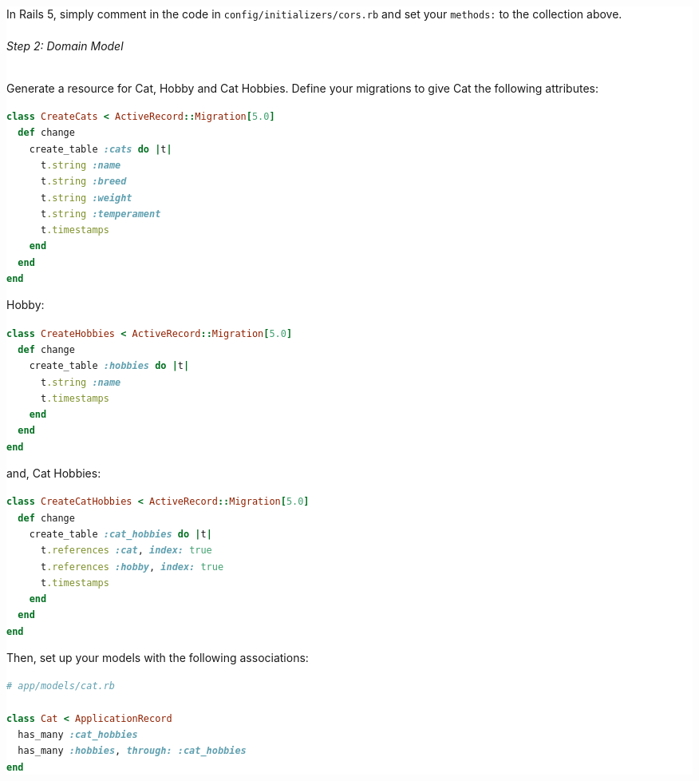 In Rails 5, simply comment in the code in `config/initializers/cors.rb` and set your `methods:` to the collection above.

###### Step 2: Domain Model

Generate a resource for Cat, Hobby and Cat Hobbies. Define your migrations to give Cat the following attributes:

```ruby
class CreateCats < ActiveRecord::Migration[5.0]
  def change
    create_table :cats do |t|
      t.string :name
      t.string :breed
      t.string :weight
      t.string :temperament
      t.timestamps
    end
  end
end
```

Hobby:

```ruby
class CreateHobbies < ActiveRecord::Migration[5.0]
  def change
    create_table :hobbies do |t|
      t.string :name
      t.timestamps
    end
  end
end
```

and, Cat Hobbies:

```ruby
class CreateCatHobbies < ActiveRecord::Migration[5.0]
  def change
    create_table :cat_hobbies do |t|
      t.references :cat, index: true
      t.references :hobby, index: true
      t.timestamps
    end
  end
end
```

Then, set up your models with the following associations:

```ruby
# app/models/cat.rb

class Cat < ApplicationRecord
  has_many :cat_hobbies
  has_many :hobbies, through: :cat_hobbies
end
```
